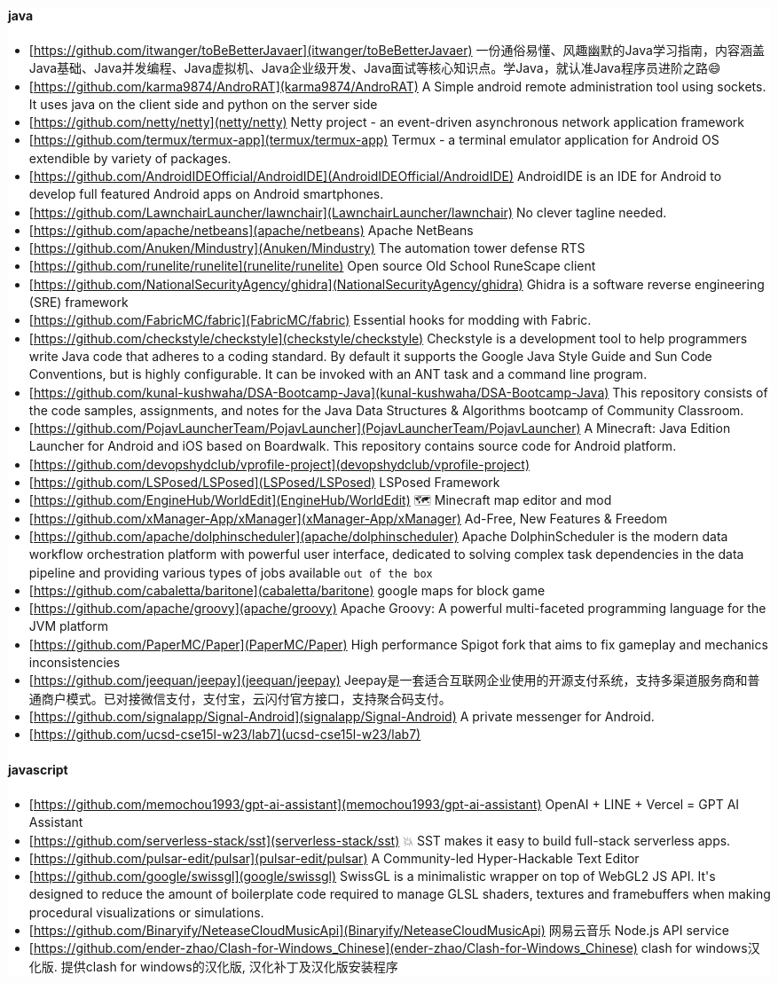 #### java
* [https://github.com/itwanger/toBeBetterJavaer](itwanger/toBeBetterJavaer) 一份通俗易懂、风趣幽默的Java学习指南，内容涵盖Java基础、Java并发编程、Java虚拟机、Java企业级开发、Java面试等核心知识点。学Java，就认准Java程序员进阶之路😄
* [https://github.com/karma9874/AndroRAT](karma9874/AndroRAT) A Simple android remote administration tool using sockets. It uses java on the client side and python on the server side
* [https://github.com/netty/netty](netty/netty) Netty project - an event-driven asynchronous network application framework
* [https://github.com/termux/termux-app](termux/termux-app) Termux - a terminal emulator application for Android OS extendible by variety of packages.
* [https://github.com/AndroidIDEOfficial/AndroidIDE](AndroidIDEOfficial/AndroidIDE) AndroidIDE is an IDE for Android to develop full featured Android apps on Android smartphones.
* [https://github.com/LawnchairLauncher/lawnchair](LawnchairLauncher/lawnchair) No clever tagline needed.
* [https://github.com/apache/netbeans](apache/netbeans) Apache NetBeans
* [https://github.com/Anuken/Mindustry](Anuken/Mindustry) The automation tower defense RTS
* [https://github.com/runelite/runelite](runelite/runelite) Open source Old School RuneScape client
* [https://github.com/NationalSecurityAgency/ghidra](NationalSecurityAgency/ghidra) Ghidra is a software reverse engineering (SRE) framework
* [https://github.com/FabricMC/fabric](FabricMC/fabric) Essential hooks for modding with Fabric.
* [https://github.com/checkstyle/checkstyle](checkstyle/checkstyle) Checkstyle is a development tool to help programmers write Java code that adheres to a coding standard. By default it supports the Google Java Style Guide and Sun Code Conventions, but is highly configurable. It can be invoked with an ANT task and a command line program.
* [https://github.com/kunal-kushwaha/DSA-Bootcamp-Java](kunal-kushwaha/DSA-Bootcamp-Java) This repository consists of the code samples, assignments, and notes for the Java Data Structures & Algorithms bootcamp of Community Classroom.
* [https://github.com/PojavLauncherTeam/PojavLauncher](PojavLauncherTeam/PojavLauncher) A Minecraft: Java Edition Launcher for Android and iOS based on Boardwalk. This repository contains source code for Android platform.
* [https://github.com/devopshydclub/vprofile-project](devopshydclub/vprofile-project)
* [https://github.com/LSPosed/LSPosed](LSPosed/LSPosed) LSPosed Framework
* [https://github.com/EngineHub/WorldEdit](EngineHub/WorldEdit) 🗺️ Minecraft map editor and mod
* [https://github.com/xManager-App/xManager](xManager-App/xManager) Ad-Free, New Features & Freedom
* [https://github.com/apache/dolphinscheduler](apache/dolphinscheduler) Apache DolphinScheduler is the modern data workflow orchestration platform with powerful user interface, dedicated to solving complex task dependencies in the data pipeline and providing various types of jobs available `out of the box`
* [https://github.com/cabaletta/baritone](cabaletta/baritone) google maps for block game
* [https://github.com/apache/groovy](apache/groovy) Apache Groovy: A powerful multi-faceted programming language for the JVM platform
* [https://github.com/PaperMC/Paper](PaperMC/Paper) High performance Spigot fork that aims to fix gameplay and mechanics inconsistencies
* [https://github.com/jeequan/jeepay](jeequan/jeepay) Jeepay是一套适合互联网企业使用的开源支付系统，支持多渠道服务商和普通商户模式。已对接微信支付，支付宝，云闪付官方接口，支持聚合码支付。
* [https://github.com/signalapp/Signal-Android](signalapp/Signal-Android) A private messenger for Android.
* [https://github.com/ucsd-cse15l-w23/lab7](ucsd-cse15l-w23/lab7)

#### javascript
* [https://github.com/memochou1993/gpt-ai-assistant](memochou1993/gpt-ai-assistant) OpenAI + LINE + Vercel = GPT AI Assistant
* [https://github.com/serverless-stack/sst](serverless-stack/sst) 💥 SST makes it easy to build full-stack serverless apps.
* [https://github.com/pulsar-edit/pulsar](pulsar-edit/pulsar) A Community-led Hyper-Hackable Text Editor
* [https://github.com/google/swissgl](google/swissgl) SwissGL is a minimalistic wrapper on top of WebGL2 JS API. It's designed to reduce the amount of boilerplate code required to manage GLSL shaders, textures and framebuffers when making procedural visualizations or simulations.
* [https://github.com/Binaryify/NeteaseCloudMusicApi](Binaryify/NeteaseCloudMusicApi) 网易云音乐 Node.js API service
* [https://github.com/ender-zhao/Clash-for-Windows_Chinese](ender-zhao/Clash-for-Windows_Chinese) clash for windows汉化版. 提供clash for windows的汉化版, 汉化补丁及汉化版安装程序